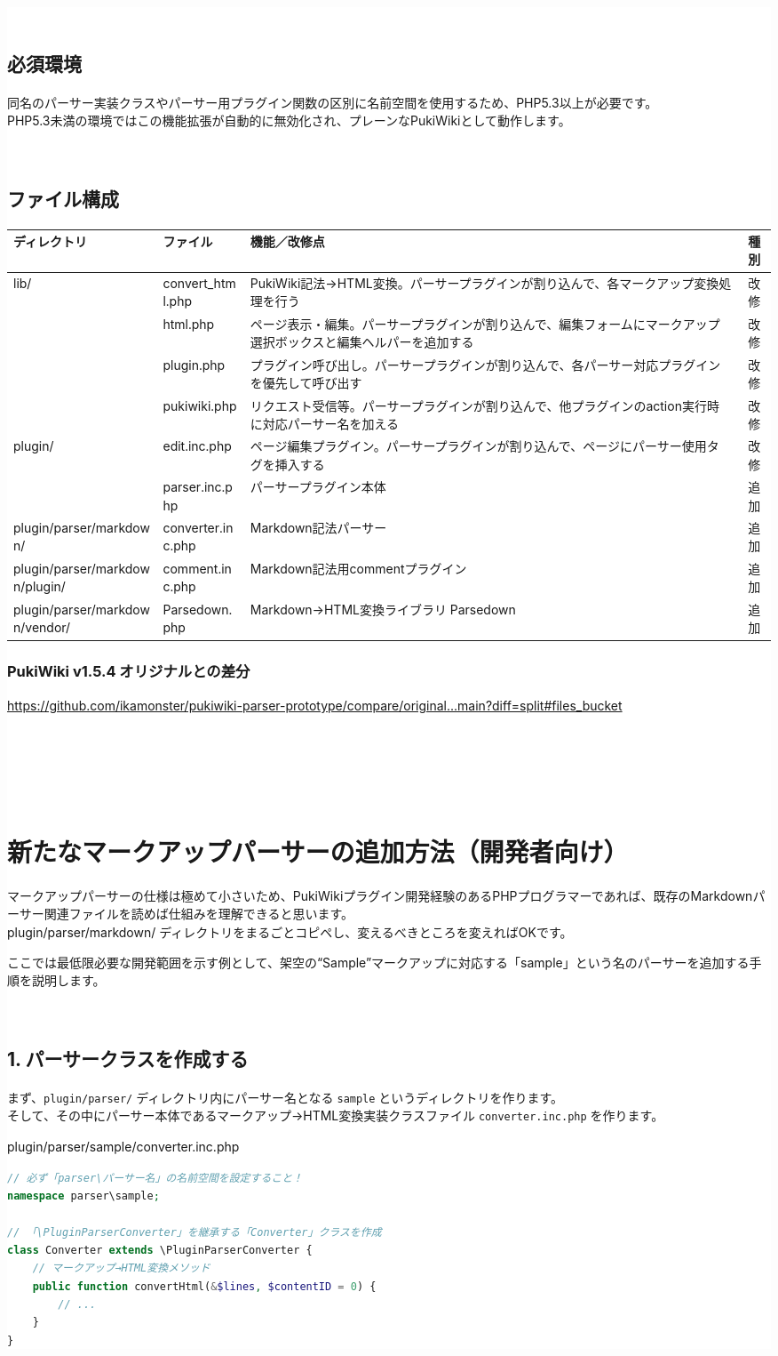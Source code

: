 <br>

## 必須環境
同名のパーサー実装クラスやパーサー用プラグイン関数の区別に名前空間を使用するため、PHP5.3以上が必要です。  
PHP5.3未満の環境ではこの機能拡張が自動的に無効化され、プレーンなPukiWikiとして動作します。

<br>

## ファイル構成

|ディレクトリ|ファイル|機能／改修点|種別|
|:---|:---|:---|:---:|
|lib/|convert_html.php|PukiWiki記法→HTML変換。パーサープラグインが割り込んで、各マークアップ変換処理を行う|改修|
| |html.php|ページ表示・編集。パーサープラグインが割り込んで、編集フォームにマークアップ選択ボックスと編集ヘルパーを追加する|改修|
| |plugin.php|プラグイン呼び出し。パーサープラグインが割り込んで、各パーサー対応プラグインを優先して呼び出す|改修|
| |pukiwiki.php|リクエスト受信等。パーサープラグインが割り込んで、他プラグインのaction実行時に対応パーサー名を加える|改修|
|plugin/|edit.inc.php|ページ編集プラグイン。パーサープラグインが割り込んで、ページにパーサー使用タグを挿入する|改修|
||parser.inc.php|パーサープラグイン本体|追加|
|plugin/parser/markdown/|converter.inc.php|Markdown記法パーサー|追加|
|plugin/parser/markdown/plugin/|comment.inc.php|Markdown記法用commentプラグイン|追加|
|plugin/parser/markdown/vendor/|Parsedown.php|Markdown→HTML変換ライブラリ Parsedown|追加|

### PukiWiki v1.5.4 オリジナルとの差分
https://github.com/ikamonster/pukiwiki-parser-prototype/compare/original...main?diff=split#files_bucket

<br><br><br><br>

# 新たなマークアップパーサーの追加方法（開発者向け）

マークアップパーサーの仕様は極めて小さいため、PukiWikiプラグイン開発経験のあるPHPプログラマーであれば、既存のMarkdownパーサー関連ファイルを読めば仕組みを理解できると思います。  
plugin/parser/markdown/ ディレクトリをまるごとコピペし、変えるべきところを変えればOKです。

ここでは最低限必要な開発範囲を示す例として、架空の“Sample”マークアップに対応する「sample」という名のパーサーを追加する手順を説明します。

<br>

## 1. パーサークラスを作成する
まず、``plugin/parser/`` ディレクトリ内にパーサー名となる ``sample`` というディレクトリを作ります。  
そして、その中にパーサー本体であるマークアップ→HTML変換実装クラスファイル ``converter.inc.php`` を作ります。

plugin/parser/sample/converter.inc.php

```PHP
// 必ず「parser\パーサー名」の名前空間を設定すること！
namespace parser\sample;

// 「\PluginParserConverter」を継承する「Converter」クラスを作成
class Converter extends \PluginParserConverter { 
    // マークアップ→HTML変換メソッド
    public function convertHtml(&$lines, $contentID = 0) {
        // ...
    }
}
```
